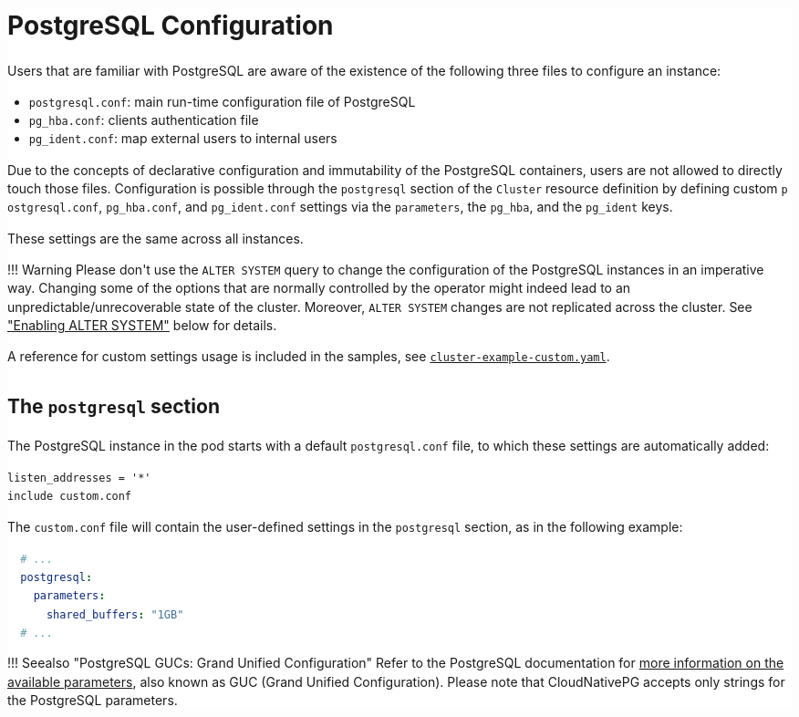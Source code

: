 # PostgreSQL Configuration


Users that are familiar with PostgreSQL are aware of the existence of the
following three files to configure an instance:

- `postgresql.conf`: main run-time configuration file of PostgreSQL
- `pg_hba.conf`: clients authentication file
- `pg_ident.conf`: map external users to internal users

Due to the concepts of declarative configuration and immutability of the PostgreSQL
containers, users are not allowed to directly touch those files. Configuration
is possible through the `postgresql` section of the `Cluster` resource definition
by defining custom `postgresql.conf`, `pg_hba.conf`, and `pg_ident.conf` settings
via the `parameters`, the `pg_hba`, and the `pg_ident` keys.

These settings are the same across all instances.

!!! Warning
    Please don't use the `ALTER SYSTEM` query to change the configuration of
    the PostgreSQL instances in an imperative way. Changing some of the options
    that are normally controlled by the operator might indeed lead to an
    unpredictable/unrecoverable state of the cluster.
    Moreover, `ALTER SYSTEM` changes are not replicated across the cluster.
    See ["Enabling ALTER SYSTEM"](#enabling-alter-system) below for details.

A reference for custom settings usage is included in the samples, see
[`cluster-example-custom.yaml`](samples/cluster-example-custom.yaml).

## The `postgresql` section

The PostgreSQL instance in the pod starts with a default `postgresql.conf` file,
to which these settings are automatically added:

```text
listen_addresses = '*'
include custom.conf
```

The `custom.conf` file will contain the user-defined settings in the
`postgresql` section, as in the following example:

```yaml
  # ...
  postgresql:
    parameters:
      shared_buffers: "1GB"
  # ...
```

!!! Seealso "PostgreSQL GUCs: Grand Unified Configuration"
    Refer to the PostgreSQL documentation for
    [more information on the available parameters](https://www.postgresql.org/docs/current/runtime-config.html),
    also known as GUC (Grand Unified Configuration).
    Please note that CloudNativePG accepts only strings for the PostgreSQL parameters.
